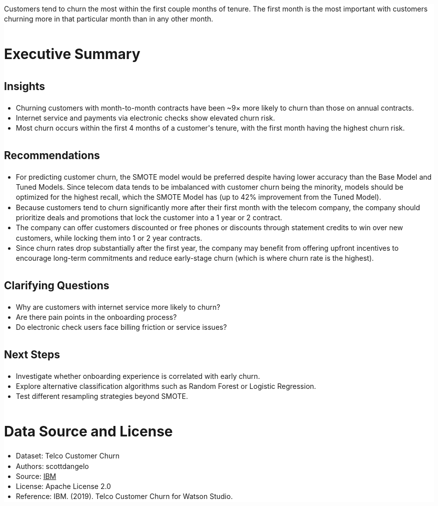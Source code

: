 Customers tend to churn the most within the first couple months of tenure. The first month is the most important with customers churning more in that particular month than in any other month.

# Executive Summary
## Insights
- Churning customers with month-to-month contracts have been ~9× more likely to churn than those on annual contracts.
- Internet service and payments via electronic checks show elevated churn risk.
- Most churn occurs within the first 4 months of a customer's tenure, with the first month having the highest churn risk.

## Recommendations
- For predicting customer churn, the SMOTE model would be preferred despite having lower accuracy than the Base Model and Tuned Models. Since telecom data tends to be imbalanced with customer churn being the minority, models should be optimized for the highest recall, which the SMOTE Model has (up to 42% improvement from the Tuned Model).
- Because customers tend to churn significantly more after their first month with the telecom company, the company should prioritize deals and promotions that lock the customer into a 1 year or 2 contract.
- The company can offer customers discounted or free phones or discounts through statement credits to win over new customers, while locking them into 1 or 2 year contracts.
- Since churn rates drop substantially after the first year, the company may benefit from offering upfront incentives to encourage long-term commitments and reduce early-stage churn (which is where churn rate is the highest).

## Clarifying Questions
- Why are customers with internet service more likely to churn?
- Are there pain points in the onboarding process?
- Do electronic check users face billing friction or service issues?

## Next Steps
- Investigate whether onboarding experience is correlated with early churn.
- Explore alternative classification algorithms such as Random Forest or Logistic Regression.
- Test different resampling strategies beyond SMOTE.

# Data Source and License
- Dataset: Telco Customer Churn
- Authors: scottdangelo
- Source: [IBM](https://github.com/IBM/telco-customer-churn-on-icp4d)
- License: Apache License 2.0
- Reference: IBM. (2019). Telco Customer Churn for Watson Studio.
